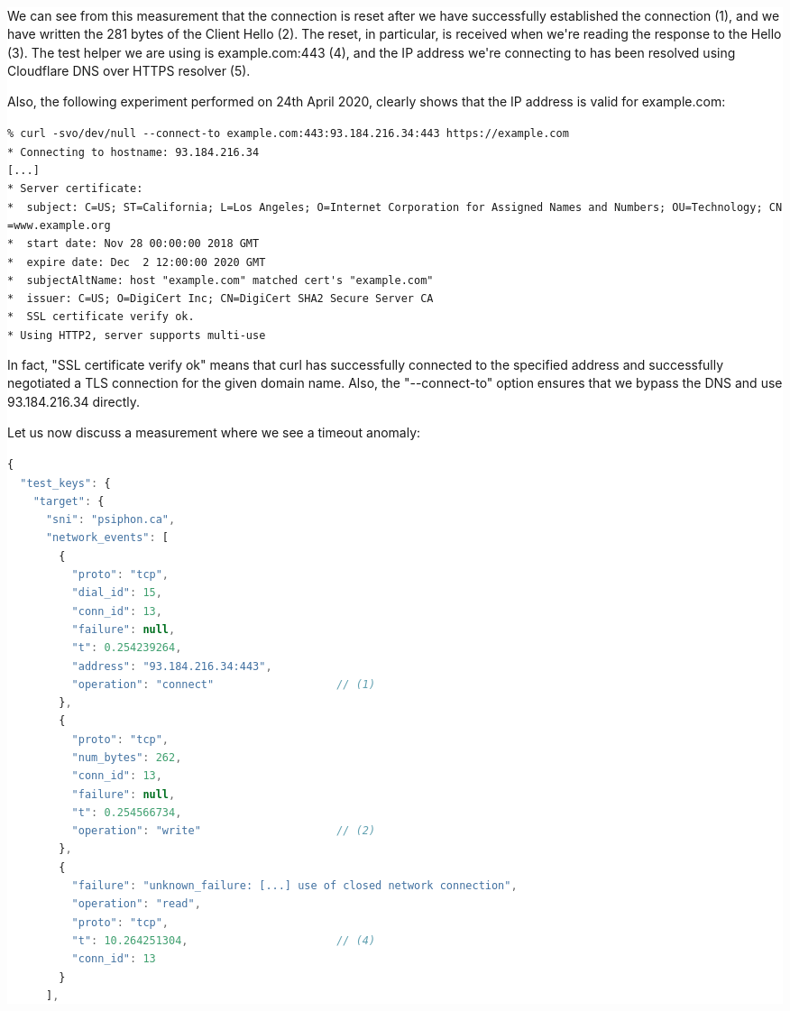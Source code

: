 We can see from this measurement that the connection is reset after we
have successfully established the connection (1), and we have written
the 281 bytes of the Client Hello (2). The reset, in particular, is
received when we're reading the response to the Hello (3). The test
helper we are using is example.com:443 (4), and the IP address we're
connecting to has been resolved using Cloudflare DNS over HTTPS resolver
(5).

Also, the following experiment performed on 24th April 2020, clearly shows
that the IP address is valid for example.com:

```text
% curl -svo/dev/null --connect-to example.com:443:93.184.216.34:443 https://example.com
* Connecting to hostname: 93.184.216.34
[...]
* Server certificate:
*  subject: C=US; ST=California; L=Los Angeles; O=Internet Corporation for Assigned Names and Numbers; OU=Technology; CN=www.example.org
*  start date: Nov 28 00:00:00 2018 GMT
*  expire date: Dec  2 12:00:00 2020 GMT
*  subjectAltName: host "example.com" matched cert's "example.com"
*  issuer: C=US; O=DigiCert Inc; CN=DigiCert SHA2 Secure Server CA
*  SSL certificate verify ok.
* Using HTTP2, server supports multi-use
```

In fact, "SSL certificate verify ok" means that curl has successfully
connected to the specified address and successfully negotiated a TLS
connection for the given domain name. Also, the "\--connect-to" option
ensures that we bypass the DNS and use 93.184.216.34
directly.

Let us now discuss a measurement where we see a timeout
anomaly:

```JavaScript
{
  "test_keys": {
    "target": {
      "sni": "psiphon.ca",
      "network_events": [
        {
          "proto": "tcp",
          "dial_id": 15,
          "conn_id": 13,
          "failure": null,
          "t": 0.254239264,
          "address": "93.184.216.34:443",
          "operation": "connect"                   // (1)
        },
        {
          "proto": "tcp",
          "num_bytes": 262,
          "conn_id": 13,
          "failure": null,
          "t": 0.254566734,
          "operation": "write"                     // (2)
        },
        {
          "failure": "unknown_failure: [...] use of closed network connection",
          "operation": "read",
          "proto": "tcp",
          "t": 10.264251304,                       // (4)
          "conn_id": 13
        }
      ],
```